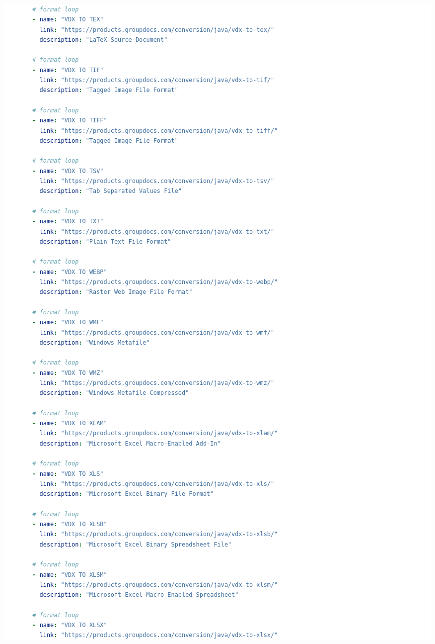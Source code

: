 ```yaml
        # format loop
        - name: "VDX TO TEX"
          link: "https://products.groupdocs.com/conversion/java/vdx-to-tex/"
          description: "LaTeX Source Document"

        # format loop
        - name: "VDX TO TIF"
          link: "https://products.groupdocs.com/conversion/java/vdx-to-tif/"
          description: "Tagged Image File Format"

        # format loop
        - name: "VDX TO TIFF"
          link: "https://products.groupdocs.com/conversion/java/vdx-to-tiff/"
          description: "Tagged Image File Format"

        # format loop
        - name: "VDX TO TSV"
          link: "https://products.groupdocs.com/conversion/java/vdx-to-tsv/"
          description: "Tab Separated Values File"

        # format loop
        - name: "VDX TO TXT"
          link: "https://products.groupdocs.com/conversion/java/vdx-to-txt/"
          description: "Plain Text File Format"

        # format loop
        - name: "VDX TO WEBP"
          link: "https://products.groupdocs.com/conversion/java/vdx-to-webp/"
          description: "Raster Web Image File Format"

        # format loop
        - name: "VDX TO WMF"
          link: "https://products.groupdocs.com/conversion/java/vdx-to-wmf/"
          description: "Windows Metafile"

        # format loop
        - name: "VDX TO WMZ"
          link: "https://products.groupdocs.com/conversion/java/vdx-to-wmz/"
          description: "Windows Metafile Compressed"

        # format loop
        - name: "VDX TO XLAM"
          link: "https://products.groupdocs.com/conversion/java/vdx-to-xlam/"
          description: "Microsoft Excel Macro-Enabled Add-In"

        # format loop
        - name: "VDX TO XLS"
          link: "https://products.groupdocs.com/conversion/java/vdx-to-xls/"
          description: "Microsoft Excel Binary File Format"

        # format loop
        - name: "VDX TO XLSB"
          link: "https://products.groupdocs.com/conversion/java/vdx-to-xlsb/"
          description: "Microsoft Excel Binary Spreadsheet File"

        # format loop
        - name: "VDX TO XLSM"
          link: "https://products.groupdocs.com/conversion/java/vdx-to-xlsm/"
          description: "Microsoft Excel Macro-Enabled Spreadsheet"

        # format loop
        - name: "VDX TO XLSX"
          link: "https://products.groupdocs.com/conversion/java/vdx-to-xlsx/"
```